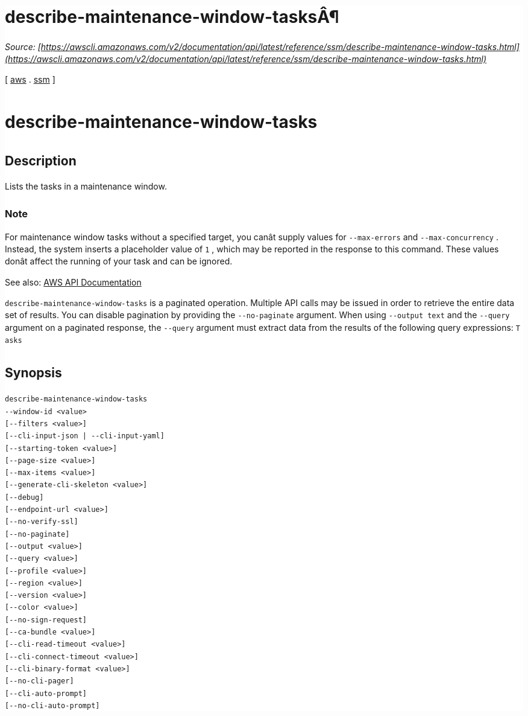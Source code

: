 # describe-maintenance-window-tasksÂ¶

*Source: [https://awscli.amazonaws.com/v2/documentation/api/latest/reference/ssm/describe-maintenance-window-tasks.html](https://awscli.amazonaws.com/v2/documentation/api/latest/reference/ssm/describe-maintenance-window-tasks.html)*

[ [aws](https://awscli.amazonaws.com/v2/documentation/api/latest/reference/index.html#cli-aws) . [ssm](https://awscli.amazonaws.com/v2/documentation/api/latest/reference/ssm/index.html#cli-aws-ssm) ]

# describe-maintenance-window-tasks

## Description

Lists the tasks in a maintenance window.

### Note

For maintenance window tasks without a specified target, you canât supply values for `--max-errors` and `--max-concurrency` . Instead, the system inserts a placeholder value of `1` , which may be reported in the response to this command. These values donât affect the running of your task and can be ignored.

See also: [AWS API Documentation](https://docs.aws.amazon.com/goto/WebAPI/ssm-2014-11-06/DescribeMaintenanceWindowTasks)

`describe-maintenance-window-tasks` is a paginated operation. Multiple API calls may be issued in order to retrieve the entire data set of results. You can disable pagination by providing the `--no-paginate` argument.
When using `--output text` and the `--query` argument on a paginated response, the `--query` argument must extract data from the results of the following query expressions: `Tasks`

## Synopsis

```
describe-maintenance-window-tasks
--window-id <value>
[--filters <value>]
[--cli-input-json | --cli-input-yaml]
[--starting-token <value>]
[--page-size <value>]
[--max-items <value>]
[--generate-cli-skeleton <value>]
[--debug]
[--endpoint-url <value>]
[--no-verify-ssl]
[--no-paginate]
[--output <value>]
[--query <value>]
[--profile <value>]
[--region <value>]
[--version <value>]
[--color <value>]
[--no-sign-request]
[--ca-bundle <value>]
[--cli-read-timeout <value>]
[--cli-connect-timeout <value>]
[--cli-binary-format <value>]
[--no-cli-pager]
[--cli-auto-prompt]
[--no-cli-auto-prompt]
```
